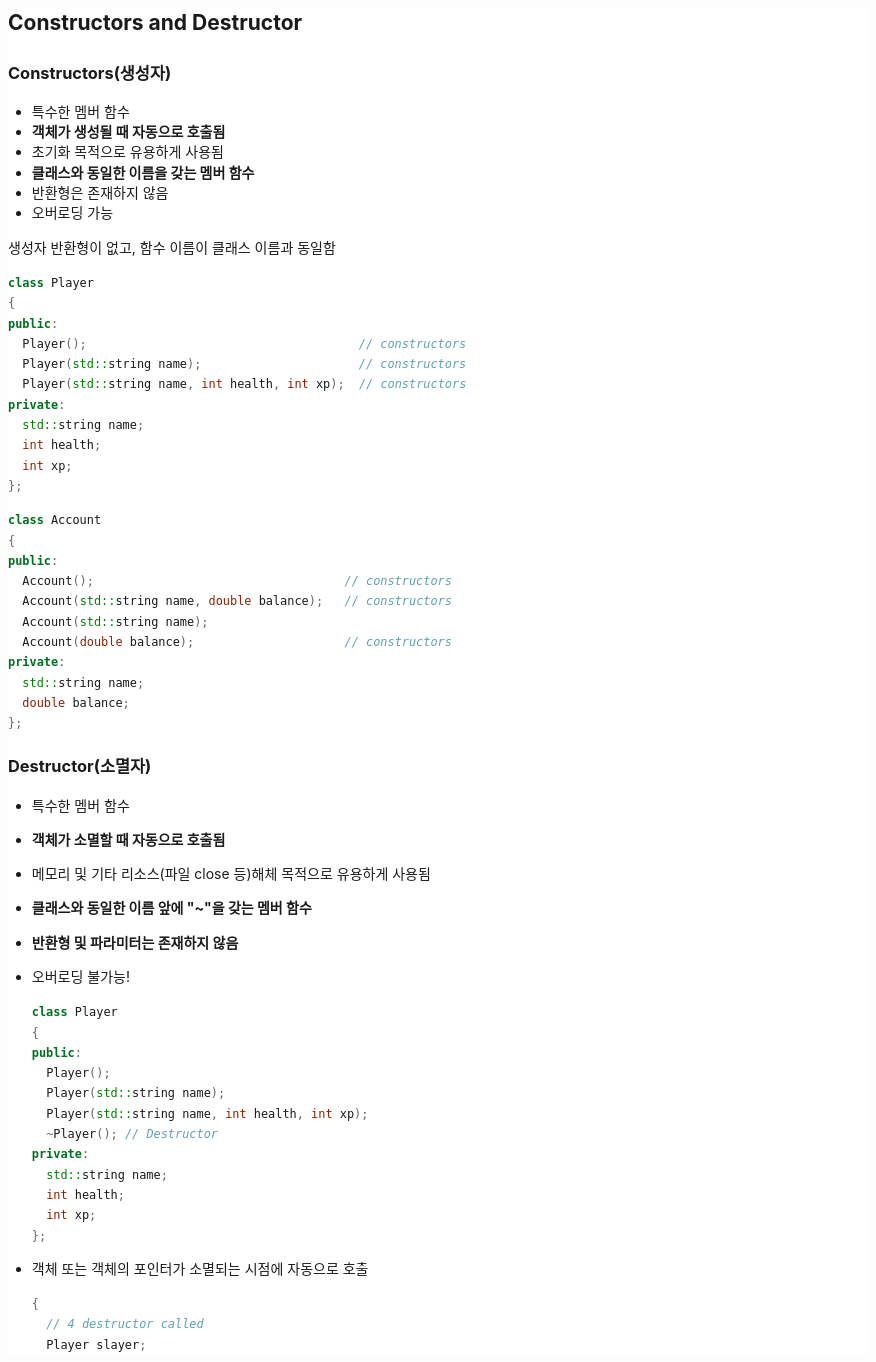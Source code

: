 ## Constructors and Destructor
### Constructors(생성자)
+ 특수한 멤버 함수
+ __객체가 생성될 때 자동으로 호출됨__
+ 초기화 목적으로 유용하게 사용됨
+ __클래스와 동일한 이름을 갖는 멤버 함수__
+ 반환형은 존재하지 않음
+ 오버로딩 가능

생성자 반환형이 없고, 함수 이름이 클래스 이름과 동일함
```cpp
class Player
{
public:
  Player();                                      // constructors
  Player(std::string name);                      // constructors
  Player(std::string name, int health, int xp);  // constructors
private:
  std::string name;
  int health;
  int xp;
};
```
```cpp
class Account
{
public:
  Account();                                   // constructors
  Account(std::string name, double balance);   // constructors
  Account(std::string name);
  Account(double balance);                     // constructors
private:
  std::string name;
  double balance;
};
```

### Destructor(소멸자)
+ 특수한 멤버 함수
+ __객체가 소멸할 때 자동으로 호출됨__
+ 메모리 및 기타 리소스(파일 close 등)해체 목적으로 유용하게 사용됨
+ __클래스와 동일한 이름 앞에 "~"을 갖는 멤버 함수__
+ __반환형 및 파라미터는 존재하지 않음__
+ 오버로딩 불가능!

  ```cpp
  class Player
  {
  public:
    Player();                                      
    Player(std::string name);                      
    Player(std::string name, int health, int xp);
    ~Player(); // Destructor
  private:
    std::string name;
    int health;
    int xp;
  };
  ```
+ 객체 또는 객체의 포인터가 소멸되는 시점에 자동으로 호출
  ```cpp
  {
    // 4 destructor called
    Player slayer;
  ```